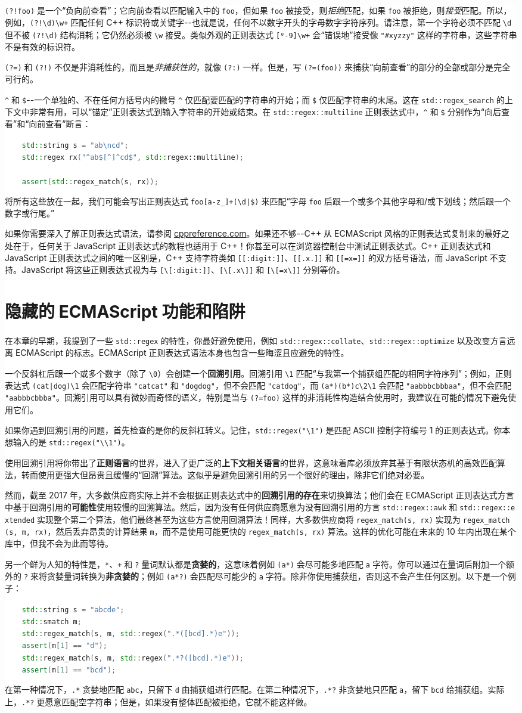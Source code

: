`(?!foo)` 是一个“负向前查看”；它向前查看以匹配输入中的 `foo`，但如果 `foo` 被接受，则*拒绝*匹配，如果 `foo` 被拒绝，则*接受*匹配。所以，例如，`(?!\d)\w+` 匹配任何 C++ 标识符或关键字--也就是说，任何不以数字开头的字母数字字符序列。请注意，第一个字符必须不匹配 `\d` 但不被 `(?!\d)` 结构消耗；它仍然必须被 `\w` 接受。类似外观的正则表达式 `[⁰-9]\w+` 会“错误地”接受像 `"#xyzzy"` 这样的字符串，这些字符串不是有效的标识符。

`(?=)` 和 `(?!)` 不仅是非消耗性的，而且是*非捕获性的*，就像 `(?:)` 一样。但是，写 `(?=(foo))` 来捕获“向前查看”的部分的全部或部分是完全可行的。

`^` 和 `$`--一个单独的、不在任何方括号内的撇号 `^` 仅匹配要匹配的字符串的开始；而 `$` 仅匹配字符串的末尾。这在 `std::regex_search` 的上下文中非常有用，可以“锚定”正则表达式到输入字符串的开始或结束。在 `std::regex::multiline` 正则表达式中，`^` 和 `$` 分别作为“向后查看”和“向前查看”断言：

```cpp
    std::string s = "ab\ncd";
    std::regex rx("^ab$[^]^cd$", std::regex::multiline);

    assert(std::regex_match(s, rx));
```

将所有这些放在一起，我们可能会写出正则表达式 `foo[a-z_]+(\d|$)` 来匹配“字母 `foo` 后跟一个或多个其他字母和/或下划线；然后跟一个数字或行尾。”

如果你需要深入了解正则表达式语法，请参阅 [cppreference.com](https://cppreference.com)。如果还不够--C++ 从 ECMAScript 风格的正则表达式复制来的最好之处在于，任何关于 JavaScript 正则表达式的教程也适用于 C++！你甚至可以在浏览器控制台中测试正则表达式。C++ 正则表达式和 JavaScript 正则表达式之间的唯一区别是，C++ 支持字符类如 `[[:digit:]]`、`[[.x.]]` 和 `[[=x=]]` 的双方括号语法，而 JavaScript 不支持。JavaScript 将这些正则表达式视为与 `[\[:digit:]]`、`[\[.x\]]` 和 `[\[=x\]]` 分别等价。

# 隐藏的 ECMAScript 功能和陷阱

在本章的早期，我提到了一些 `std::regex` 的特性，你最好避免使用，例如 `std::regex::collate`、`std::regex::optimize` 以及改变方言远离 ECMAScript 的标志。ECMAScript 正则表达式语法本身也包含一些晦涩且应避免的特性。

一个反斜杠后跟一个或多个数字（除了 `\0`）会创建一个**回溯引用**。回溯引用 `\1` 匹配“与我第一个捕获组匹配的相同字符序列”；例如，正则表达式 `(cat|dog)\1` 会匹配字符串 `"catcat"` 和 `"dogdog"`，但不会匹配 `"catdog"`，而 `(a*)(b*)c\2\1` 会匹配 `"aabbbcbbbaa"`，但不会匹配 `"aabbbcbbba"`。回溯引用可以具有微妙而奇怪的语义，特别是当与 `(?=foo)` 这样的非消耗性构造结合使用时，我建议在可能的情况下避免使用它们。

如果你遇到回溯引用的问题，首先检查的是你的反斜杠转义。记住，`std::regex("\1")` 是匹配 ASCII 控制字符编号 1 的正则表达式。你本想输入的是 `std::regex("\\1")`。

使用回溯引用将你带出了**正则语言**的世界，进入了更广泛的**上下文相关语言**的世界，这意味着库必须放弃其基于有限状态机的高效匹配算法，转而使用更强大但昂贵且缓慢的“回溯”算法。这似乎是避免回溯引用的另一个很好的理由，除非它们绝对必要。

然而，截至 2017 年，大多数供应商实际上并不会根据正则表达式中的**回溯引用的存在**来切换算法；他们会在 ECMAScript 正则表达式方言中基于回溯引用的**可能性**使用较慢的回溯算法。然后，因为没有任何供应商愿意为没有回溯引用的方言 `std::regex::awk` 和 `std::regex::extended` 实现整个第二个算法，他们最终甚至为这些方言使用回溯算法！同样，大多数供应商将 `regex_match(s, rx)` 实现为 `regex_match(s, m, rx)`，然后丢弃昂贵的计算结果 `m`，而不是使用可能更快的 `regex_match(s, rx)` 算法。这样的优化可能在未来的 10 年内出现在某个库中，但我不会为此而等待。

另一个鲜为人知的特性是，`*`、`+` 和 `?` 量词默认都是**贪婪的**，这意味着例如 `(a*)` 会尽可能多地匹配 `a` 字符。你可以通过在量词后附加一个额外的 `?` 来将贪婪量词转换为**非贪婪的**；例如 `(a*?)` 会匹配尽可能少的 `a` 字符。除非你使用捕获组，否则这不会产生任何区别。以下是一个例子：

```cpp
    std::string s = "abcde";
    std::smatch m;
    std::regex_match(s, m, std::regex(".*([bcd].*)e"));
    assert(m[1] == "d");
    std::regex_match(s, m, std::regex(".*?([bcd].*)e"));
    assert(m[1] == "bcd");
```

在第一种情况下，`.*` 贪婪地匹配 `abc`，只留下 `d` 由捕获组进行匹配。在第二种情况下，`.*?` 非贪婪地只匹配 `a`，留下 `bcd` 给捕获组。实际上，`.*?` 更愿意匹配空字符串；但是，如果没有整体匹配被拒绝，它就不能这样做。
